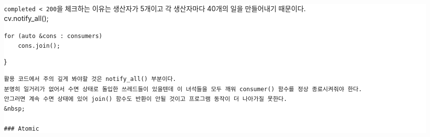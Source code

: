 ```completed < 200```을 체크하는 이유는 생산자가 5개이고 각 생산자마다 40개의 일을 만들어내기 때문이다.  
    cv.notify_all();

    for (auto &cons : consumers)
        cons.join();
}
```
활용 코드에서 주의 깊게 봐야할 것은 notify_all() 부분이다.  
분명히 일거리가 없어서 수면 상태로 돌입한 쓰레드들이 있을텐데 이 녀석들을 모두 깨워 consumer() 함수를 정상 종료시켜줘야 한다.  
안그러면 계속 수면 상태에 있어 join() 함수도 반환이 안될 것이고 프로그램 동작이 더 나아가질 못한다.  
&nbsp;  

### Atomic  
